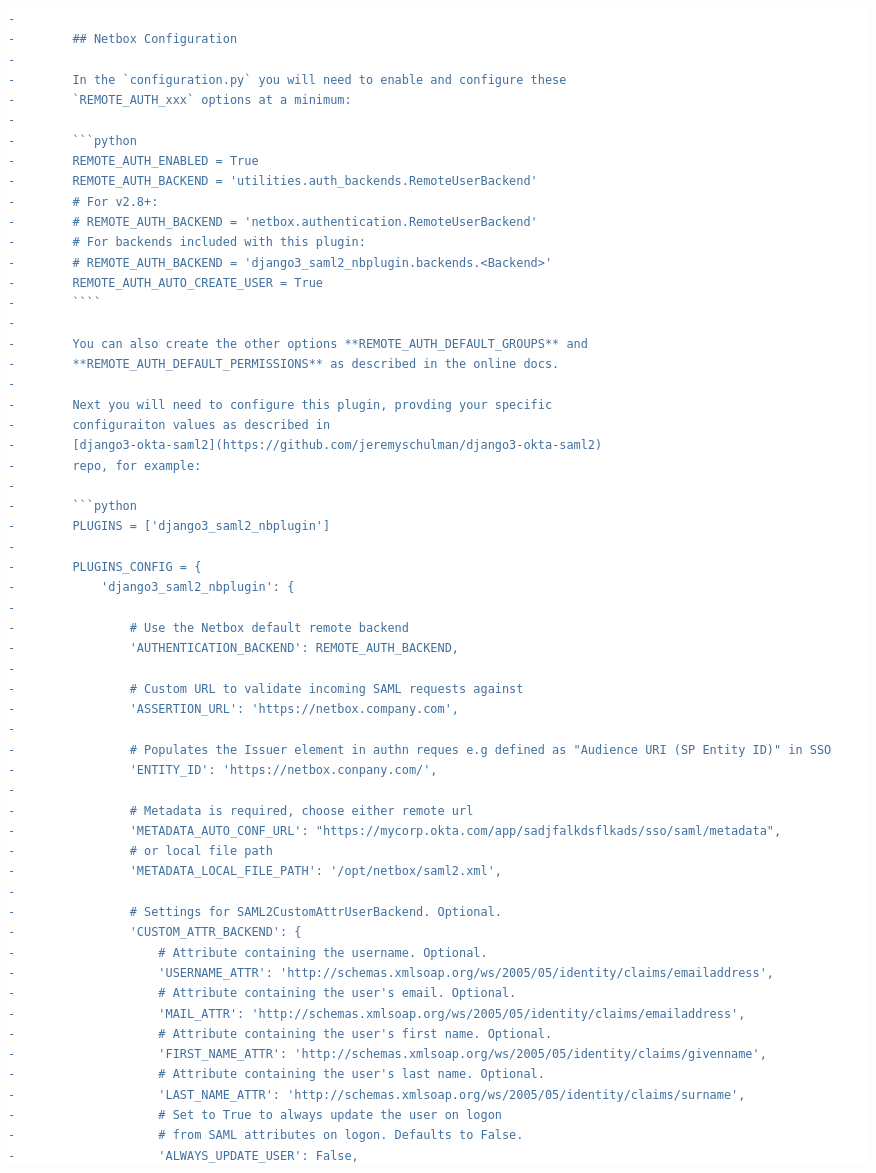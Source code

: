```diff
-        
-        ## Netbox Configuration
-        
-        In the `configuration.py` you will need to enable and configure these
-        `REMOTE_AUTH_xxx` options at a minimum:
-        
-        ```python
-        REMOTE_AUTH_ENABLED = True
-        REMOTE_AUTH_BACKEND = 'utilities.auth_backends.RemoteUserBackend'
-        # For v2.8+:
-        # REMOTE_AUTH_BACKEND = 'netbox.authentication.RemoteUserBackend'
-        # For backends included with this plugin:
-        # REMOTE_AUTH_BACKEND = 'django3_saml2_nbplugin.backends.<Backend>'
-        REMOTE_AUTH_AUTO_CREATE_USER = True
-        ````
-        
-        You can also create the other options **REMOTE_AUTH_DEFAULT_GROUPS** and
-        **REMOTE_AUTH_DEFAULT_PERMISSIONS** as described in the online docs.
-        
-        Next you will need to configure this plugin, provding your specific
-        configuraiton values as described in
-        [django3-okta-saml2](https://github.com/jeremyschulman/django3-okta-saml2)
-        repo, for example:
-        
-        ```python
-        PLUGINS = ['django3_saml2_nbplugin']
-        
-        PLUGINS_CONFIG = {
-            'django3_saml2_nbplugin': {
-        
-                # Use the Netbox default remote backend
-                'AUTHENTICATION_BACKEND': REMOTE_AUTH_BACKEND,
-        
-                # Custom URL to validate incoming SAML requests against
-                'ASSERTION_URL': 'https://netbox.company.com',
-        
-                # Populates the Issuer element in authn reques e.g defined as "Audience URI (SP Entity ID)" in SSO
-                'ENTITY_ID': 'https://netbox.conpany.com/',
-        
-                # Metadata is required, choose either remote url
-                'METADATA_AUTO_CONF_URL': "https://mycorp.okta.com/app/sadjfalkdsflkads/sso/saml/metadata",
-                # or local file path
-                'METADATA_LOCAL_FILE_PATH': '/opt/netbox/saml2.xml',
-        
-                # Settings for SAML2CustomAttrUserBackend. Optional.
-                'CUSTOM_ATTR_BACKEND': {
-                    # Attribute containing the username. Optional.
-                    'USERNAME_ATTR': 'http://schemas.xmlsoap.org/ws/2005/05/identity/claims/emailaddress',
-                    # Attribute containing the user's email. Optional.
-                    'MAIL_ATTR': 'http://schemas.xmlsoap.org/ws/2005/05/identity/claims/emailaddress',
-                    # Attribute containing the user's first name. Optional.
-                    'FIRST_NAME_ATTR': 'http://schemas.xmlsoap.org/ws/2005/05/identity/claims/givenname',
-                    # Attribute containing the user's last name. Optional.
-                    'LAST_NAME_ATTR': 'http://schemas.xmlsoap.org/ws/2005/05/identity/claims/surname',
-                    # Set to True to always update the user on logon
-                    # from SAML attributes on logon. Defaults to False.
-                    'ALWAYS_UPDATE_USER': False,
```